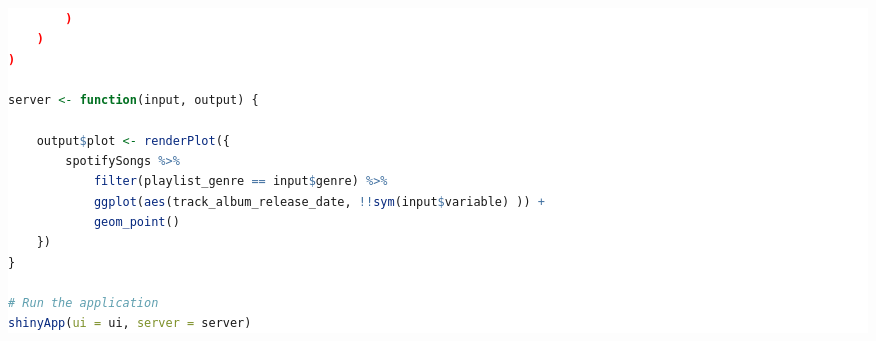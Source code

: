 ```r
        )
    )
)

server <- function(input, output) {

    output$plot <- renderPlot({
        spotifySongs %>% 
            filter(playlist_genre == input$genre) %>% 
            ggplot(aes(track_album_release_date, !!sym(input$variable) )) +
            geom_point()
    })
}

# Run the application 
shinyApp(ui = ui, server = server)
```


